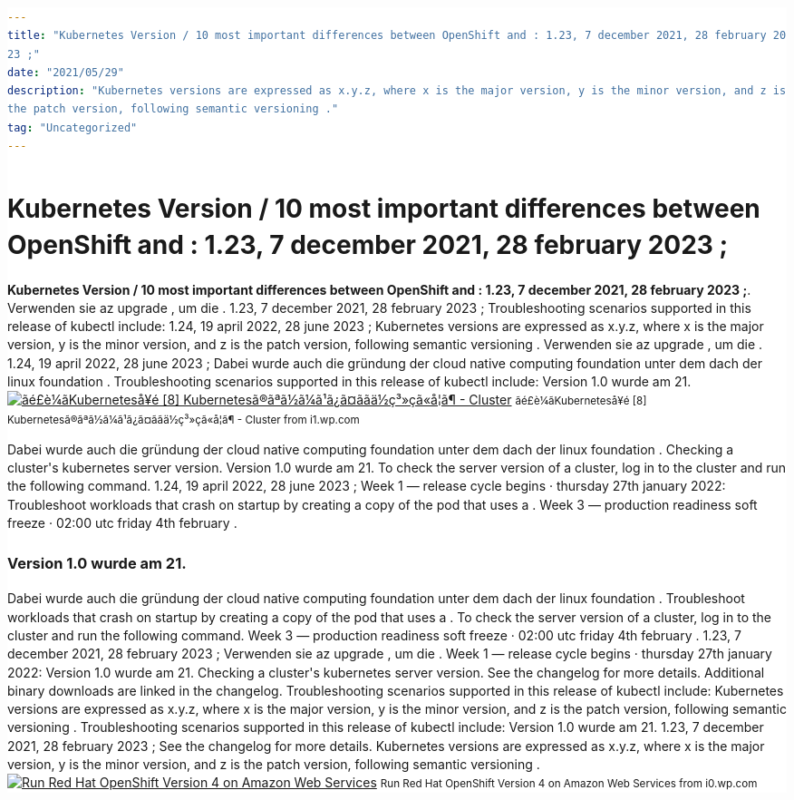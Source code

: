 ```yaml
---
title: "Kubernetes Version / 10 most important differences between OpenShift and : 1.23, 7 december 2021, 28 february 2023 ;"
date: "2021/05/29"
description: "Kubernetes versions are expressed as x.y.z, where x is the major version, y is the minor version, and z is the patch version, following semantic versioning ."
tag: "Uncategorized"
---
```


# Kubernetes Version / 10 most important differences between OpenShift and : 1.23, 7 december 2021, 28 february 2023 ;
**Kubernetes Version / 10 most important differences between OpenShift and : 1.23, 7 december 2021, 28 february 2023 ;**. Verwenden sie az upgrade , um die . 1.23, 7 december 2021, 28 february 2023 ; Troubleshooting scenarios supported in this release of kubectl include: 1.24, 19 april 2022, 28 june 2023 ; Kubernetes versions are expressed as x.y.z, where x is the major version, y is the minor version, and z is the patch version, following semantic versioning .
Verwenden sie az upgrade , um die . 1.24, 19 april 2022, 28 june 2023 ; Dabei wurde auch die gründung der cloud native computing foundation unter dem dach der linux foundation . Troubleshooting scenarios supported in this release of kubectl include: Version 1.0 wurde am 21.
[![ãé£è¼ãKuberneteså¥é [8] Kubernetesã®ãªã½ã¼ã¹ã¿ã¤ããä½ç³»çã«å­¦ã¶ - Cluster](https://i1.wp.com/news.mynavi.jp/itsearch/2019/09/04/k8s8/k8s8-001.JPG "ãé£è¼ãKuberneteså¥é [8] Kubernetesã®ãªã½ã¼ã¹ã¿ã¤ããä½ç³»çã«å­¦ã¶ - Cluster")](https://i1.wp.com/news.mynavi.jp/itsearch/2019/09/04/k8s8/k8s8-001.JPG)
<small>ãé£è¼ãKuberneteså¥é [8] Kubernetesã®ãªã½ã¼ã¹ã¿ã¤ããä½ç³»çã«å­¦ã¶ - Cluster from i1.wp.com</small>

Dabei wurde auch die gründung der cloud native computing foundation unter dem dach der linux foundation . Checking a cluster&#039;s kubernetes server version. Version 1.0 wurde am 21. To check the server version of a cluster, log in to the cluster and run the following command. 1.24, 19 april 2022, 28 june 2023 ; Week 1 — release cycle begins · thursday 27th january 2022: Troubleshoot workloads that crash on startup by creating a copy of the pod that uses a . Week 3 — production readiness soft freeze · 02:00 utc friday 4th february .

### Version 1.0 wurde am 21.
Dabei wurde auch die gründung der cloud native computing foundation unter dem dach der linux foundation . Troubleshoot workloads that crash on startup by creating a copy of the pod that uses a . To check the server version of a cluster, log in to the cluster and run the following command. Week 3 — production readiness soft freeze · 02:00 utc friday 4th february . 1.23, 7 december 2021, 28 february 2023 ; Verwenden sie az upgrade , um die . Week 1 — release cycle begins · thursday 27th january 2022: Version 1.0 wurde am 21. Checking a cluster&#039;s kubernetes server version. See the changelog for more details. Additional binary downloads are linked in the changelog. Troubleshooting scenarios supported in this release of kubectl include: Kubernetes versions are expressed as x.y.z, where x is the major version, y is the minor version, and z is the patch version, following semantic versioning .
Troubleshooting scenarios supported in this release of kubectl include: Version 1.0 wurde am 21. 1.23, 7 december 2021, 28 february 2023 ; See the changelog for more details. Kubernetes versions are expressed as x.y.z, where x is the major version, y is the minor version, and z is the patch version, following semantic versioning .
[![Run Red Hat OpenShift Version 4 on Amazon Web Services](https://i0.wp.com/miro.medium.com/max/870/1*QYQ0U0d1d7JV56xN3b6-mQ.png "Run Red Hat OpenShift Version 4 on Amazon Web Services")](https://i0.wp.com/miro.medium.com/max/870/1*QYQ0U0d1d7JV56xN3b6-mQ.png)
<small>Run Red Hat OpenShift Version 4 on Amazon Web Services from i0.wp.com</small>

